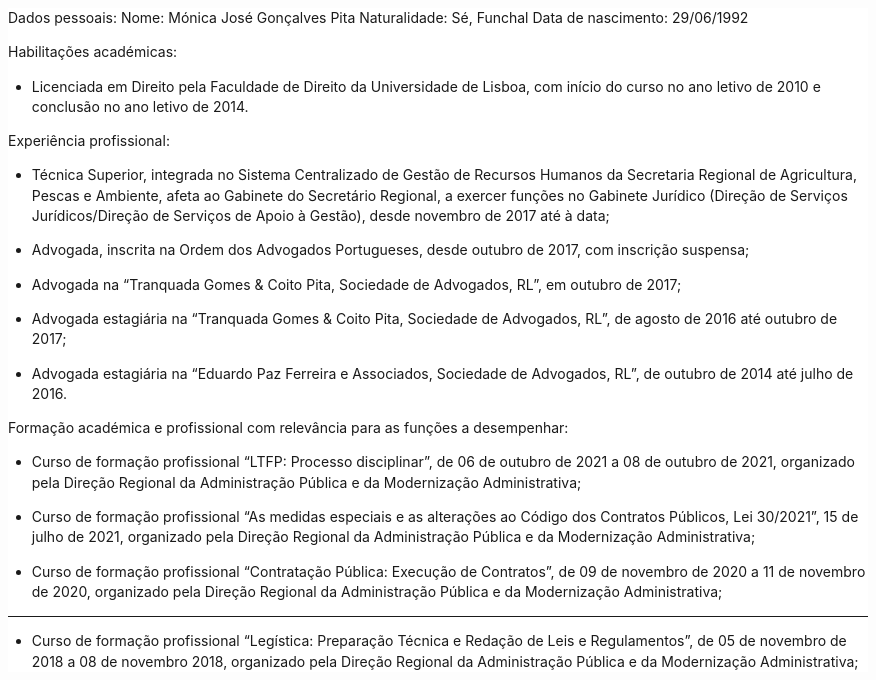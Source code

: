 Dados pessoais:
Nome: Mónica José Gonçalves Pita
Naturalidade: Sé, Funchal
Data de nascimento: 29/06/1992

Habilitações académicas:

   - Licenciada em Direito pela Faculdade de Direito da Universidade de Lisboa, com início do curso no ano letivo de
2010 e conclusão no ano letivo de 2014.

Experiência profissional:

   - Técnica Superior, integrada no Sistema Centralizado de Gestão de Recursos Humanos da Secretaria Regional de
Agricultura, Pescas e Ambiente, afeta ao Gabinete do Secretário Regional, a exercer funções no Gabinete Jurídico
(Direção de Serviços Jurídicos/Direção de Serviços de Apoio à Gestão), desde novembro de 2017 até à data;

   - Advogada, inscrita na Ordem dos Advogados Portugueses, desde outubro de 2017, com inscrição suspensa;

   - Advogada na “Tranquada Gomes & Coito Pita, Sociedade de Advogados, RL”, em outubro de 2017;

   - Advogada estagiária na “Tranquada Gomes & Coito Pita, Sociedade de Advogados, RL”, de agosto de 2016 até
outubro de 2017;

   - Advogada estagiária na “Eduardo Paz Ferreira e Associados, Sociedade de Advogados, RL”, de outubro de 2014 até
julho de 2016.

Formação académica e profissional com relevância para as funções a desempenhar:

   - Curso de formação profissional “LTFP: Processo disciplinar”, de 06 de outubro de 2021 a 08 de outubro de 2021,
organizado pela Direção Regional da Administração Pública e da Modernização Administrativa;

   - Curso de formação profissional “As medidas especiais e as alterações ao Código dos Contratos Públicos, Lei
30/2021”, 15 de julho de 2021, organizado pela Direção Regional da Administração Pública e da Modernização
Administrativa;

   - Curso de formação profissional “Contratação Pública: Execução de Contratos”, de 09 de novembro de 2020 a 11 de
novembro de 2020, organizado pela Direção Regional da Administração Pública e da Modernização Administrativa;




---

   - Curso de formação profissional “Legística: Preparação Técnica e Redação de Leis e Regulamentos”, de 05 de
novembro de 2018 a 08 de novembro 2018, organizado pela Direção Regional da Administração Pública e da
Modernização Administrativa;
